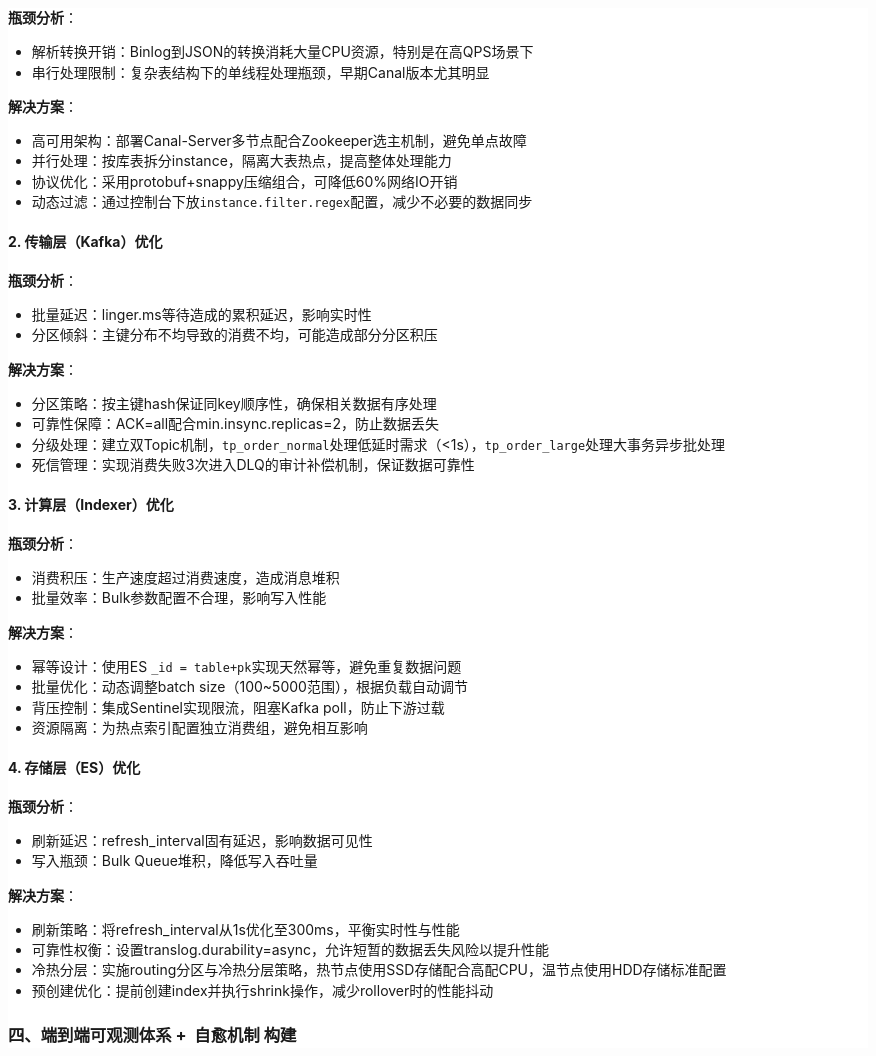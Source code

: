 **瓶颈分析**：

*   解析转换开销：Binlog到JSON的转换消耗大量CPU资源，特别是在高QPS场景下
*   串行处理限制：复杂表结构下的单线程处理瓶颈，早期Canal版本尤其明显
    

**解决方案**：

*   高可用架构：部署Canal-Server多节点配合Zookeeper选主机制，避免单点故障
*   并行处理：按库表拆分instance，隔离大表热点，提高整体处理能力
*   协议优化：采用protobuf+snappy压缩组合，可降低60%网络IO开销
*   动态过滤：通过控制台下放`instance.filter.regex`配置，减少不必要的数据同步
    

#### 2\. 传输层（Kafka）优化

**瓶颈分析**：

*   批量延迟：linger.ms等待造成的累积延迟，影响实时性
*   分区倾斜：主键分布不均导致的消费不均，可能造成部分分区积压

**解决方案**：

*   分区策略：按主键hash保证同key顺序性，确保相关数据有序处理
*   可靠性保障：ACK=all配合min.insync.replicas=2，防止数据丢失
*   分级处理：建立双Topic机制，`tp_order_normal`处理低延时需求（<1s），`tp_order_large`处理大事务异步批处理
*   死信管理：实现消费失败3次进入DLQ的审计补偿机制，保证数据可靠性
    

#### 3. 计算层（Indexer）优化

**瓶颈分析**：

*   消费积压：生产速度超过消费速度，造成消息堆积
*   批量效率：Bulk参数配置不合理，影响写入性能
    

**解决方案**：

*   幂等设计：使用ES `_id = table+pk`实现天然幂等，避免重复数据问题
*   批量优化：动态调整batch size（100~5000范围），根据负载自动调节
*   背压控制：集成Sentinel实现限流，阻塞Kafka poll，防止下游过载
*   资源隔离：为热点索引配置独立消费组，避免相互影响
    

#### 4\. 存储层（ES）优化

**瓶颈分析**：

*   刷新延迟：refresh\_interval固有延迟，影响数据可见性
*   写入瓶颈：Bulk Queue堆积，降低写入吞吐量

**解决方案**：

*   刷新策略：将refresh\_interval从1s优化至300ms，平衡实时性与性能
*   可靠性权衡：设置translog.durability=async，允许短暂的数据丢失风险以提升性能
*   冷热分层：实施routing分区与冷热分层策略，热节点使用SSD存储配合高配CPU，温节点使用HDD存储标准配置
*   预创建优化：提前创建index并执行shrink操作，减少rollover时的性能抖动
    

### 四、端到端可观测体系 +  自愈机制 构建

